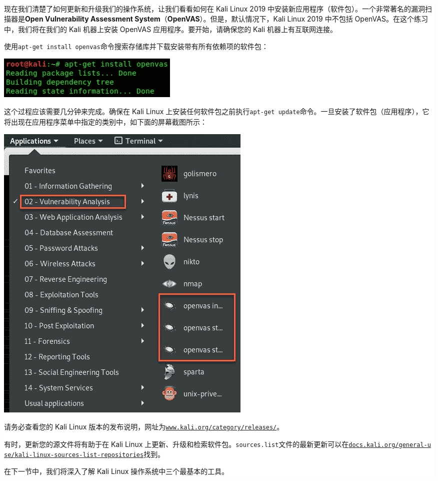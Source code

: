 现在我们清楚了如何更新和升级我们的操作系统，让我们看看如何在 Kali Linux 2019 中安装新应用程序（软件包）。一个非常著名的漏洞扫描器是**Open Vulnerability Assessment System**（**OpenVAS**）。但是，默认情况下，Kali Linux 2019 中不包括 OpenVAS。在这个练习中，我们将在我们的 Kali 机器上安装 OpenVAS 应用程序。要开始，请确保您的 Kali 机器上有互联网连接。

使用`apt-get install openvas`命令搜索存储库并下载安装带有所有依赖项的软件包：

![](img/6247ec81-01e7-4113-a58a-f28ba18e6d74.png)

这个过程应该需要几分钟来完成。确保在 Kali Linux 上安装任何软件包之前执行`apt-get update`命令。一旦安装了软件包（应用程序），它将出现在应用程序菜单中指定的类别中，如下面的屏幕截图所示：

![](img/c855dfe1-12d6-4533-ab6a-4f320145ac98.png)

请务必查看您的 Kali Linux 版本的发布说明，网址为[`www.kali.org/category/releases/`](https://www.kali.org/category/releases/)。

有时，更新您的源文件将有助于在 Kali Linux 上更新、升级和检索软件包。`sources.list`文件的最新更新可以在[`docs.kali.org/general-use/kali-linux-sources-list-repositories`](https://docs.kali.org/general-use/kali-linux-sources-list-repositories)找到。

在下一节中，我们将深入了解 Kali Linux 操作系统中三个最基本的工具。 
